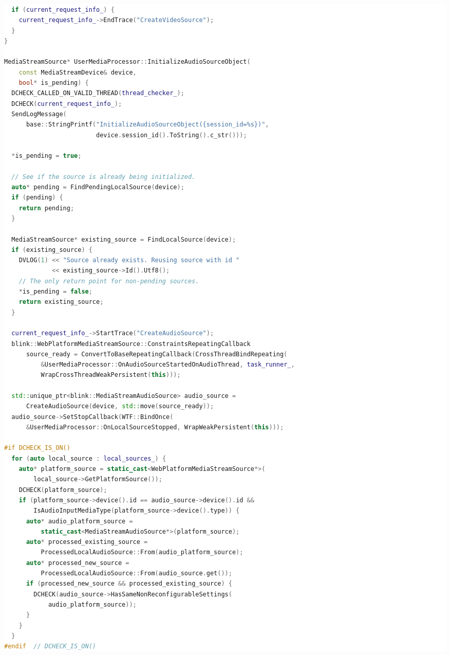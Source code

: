 ```cpp
  if (current_request_info_) {
    current_request_info_->EndTrace("CreateVideoSource");
  }
}

MediaStreamSource* UserMediaProcessor::InitializeAudioSourceObject(
    const MediaStreamDevice& device,
    bool* is_pending) {
  DCHECK_CALLED_ON_VALID_THREAD(thread_checker_);
  DCHECK(current_request_info_);
  SendLogMessage(
      base::StringPrintf("InitializeAudioSourceObject({session_id=%s})",
                         device.session_id().ToString().c_str()));

  *is_pending = true;

  // See if the source is already being initialized.
  auto* pending = FindPendingLocalSource(device);
  if (pending) {
    return pending;
  }

  MediaStreamSource* existing_source = FindLocalSource(device);
  if (existing_source) {
    DVLOG(1) << "Source already exists. Reusing source with id "
             << existing_source->Id().Utf8();
    // The only return point for non-pending sources.
    *is_pending = false;
    return existing_source;
  }

  current_request_info_->StartTrace("CreateAudioSource");
  blink::WebPlatformMediaStreamSource::ConstraintsRepeatingCallback
      source_ready = ConvertToBaseRepeatingCallback(CrossThreadBindRepeating(
          &UserMediaProcessor::OnAudioSourceStartedOnAudioThread, task_runner_,
          WrapCrossThreadWeakPersistent(this)));

  std::unique_ptr<blink::MediaStreamAudioSource> audio_source =
      CreateAudioSource(device, std::move(source_ready));
  audio_source->SetStopCallback(WTF::BindOnce(
      &UserMediaProcessor::OnLocalSourceStopped, WrapWeakPersistent(this)));

#if DCHECK_IS_ON()
  for (auto local_source : local_sources_) {
    auto* platform_source = static_cast<WebPlatformMediaStreamSource*>(
        local_source->GetPlatformSource());
    DCHECK(platform_source);
    if (platform_source->device().id == audio_source->device().id &&
        IsAudioInputMediaType(platform_source->device().type)) {
      auto* audio_platform_source =
          static_cast<MediaStreamAudioSource*>(platform_source);
      auto* processed_existing_source =
          ProcessedLocalAudioSource::From(audio_platform_source);
      auto* processed_new_source =
          ProcessedLocalAudioSource::From(audio_source.get());
      if (processed_new_source && processed_existing_source) {
        DCHECK(audio_source->HasSameNonReconfigurableSettings(
            audio_platform_source));
      }
    }
  }
#endif  // DCHECK_IS_ON()

```